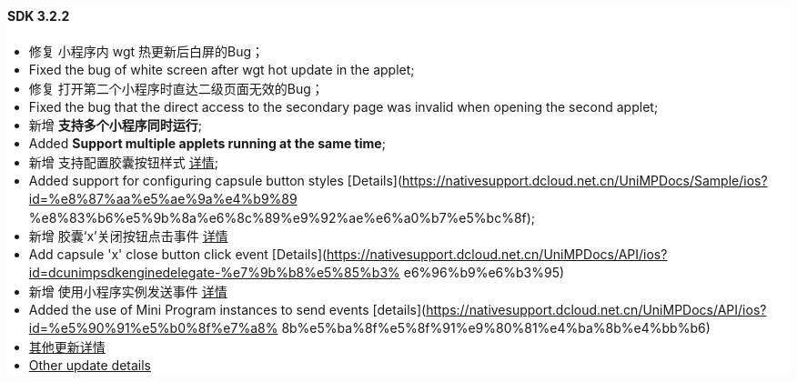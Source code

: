#### SDK 3.2.2

+ 修复 小程序内 wgt 热更新后白屏的Bug；
+ Fixed the bug of white screen after wgt hot update in the applet;
+ 修复 打开第二个小程序时直达二级页面无效的Bug；
+ Fixed the bug that the direct access to the secondary page was invalid when opening the second applet;
+ 新增 **支持多个小程序同时运行**;
+ Added **Support multiple applets running at the same time**;
+ 新增 支持配置胶囊按钮样式 [详情](https://nativesupport.dcloud.net.cn/UniMPDocs/Sample/ios?id=%e8%87%aa%e5%ae%9a%e4%b9%89%e8%83%b6%e5%9b%8a%e6%8c%89%e9%92%ae%e6%a0%b7%e5%bc%8f);
+ Added support for configuring capsule button styles [Details](https://nativesupport.dcloud.net.cn/UniMPDocs/Sample/ios?id=%e8%87%aa%e5%ae%9a%e4%b9%89 %e8%83%b6%e5%9b%8a%e6%8c%89%e9%92%ae%e6%a0%b7%e5%bc%8f);
+ 新增 胶囊‘x’关闭按钮点击事件 [详情](https://nativesupport.dcloud.net.cn/UniMPDocs/API/ios?id=dcunimpsdkenginedelegate-%e7%9b%b8%e5%85%b3%e6%96%b9%e6%b3%95)
+ Add capsule 'x' close button click event [Details](https://nativesupport.dcloud.net.cn/UniMPDocs/API/ios?id=dcunimpsdkenginedelegate-%e7%9b%b8%e5%85%b3% e6%96%b9%e6%b3%95)
+ 新增 使用小程序实例发送事件 [详情](https://nativesupport.dcloud.net.cn/UniMPDocs/API/ios?id=%e5%90%91%e5%b0%8f%e7%a8%8b%e5%ba%8f%e5%8f%91%e9%80%81%e4%ba%8b%e4%bb%b6)
+ Added the use of Mini Program instances to send events [details](https://nativesupport.dcloud.net.cn/UniMPDocs/API/ios?id=%e5%90%91%e5%b0%8f%e7%a8% 8b%e5%ba%8f%e5%8f%91%e9%80%81%e4%ba%8b%e4%bb%b6)
+ [其他更新详情](https://download1.dcloud.net.cn/hbuilderx/changelog/3.2.2.20210818.html)
+ [Other update details](https://download1.dcloud.net.cn/hbuilderx/changelog/3.2.2.20210818.html)